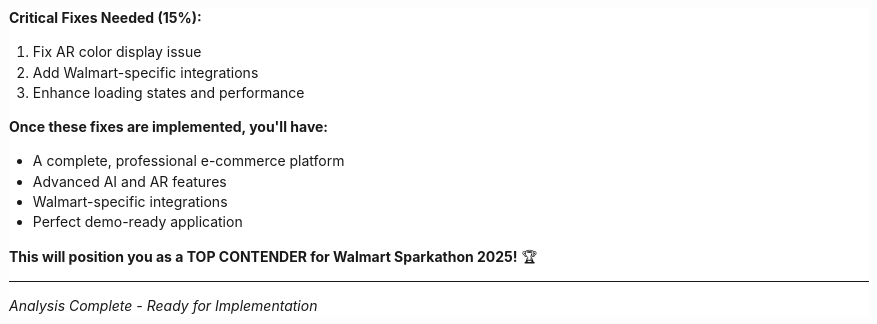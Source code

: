 **Critical Fixes Needed (15%):**
1. Fix AR color display issue
2. Add Walmart-specific integrations
3. Enhance loading states and performance

**Once these fixes are implemented, you'll have:**
- A complete, professional e-commerce platform
- Advanced AI and AR features
- Walmart-specific integrations
- Perfect demo-ready application

**This will position you as a TOP CONTENDER for Walmart Sparkathon 2025!** 🏆

---
*Analysis Complete - Ready for Implementation*
